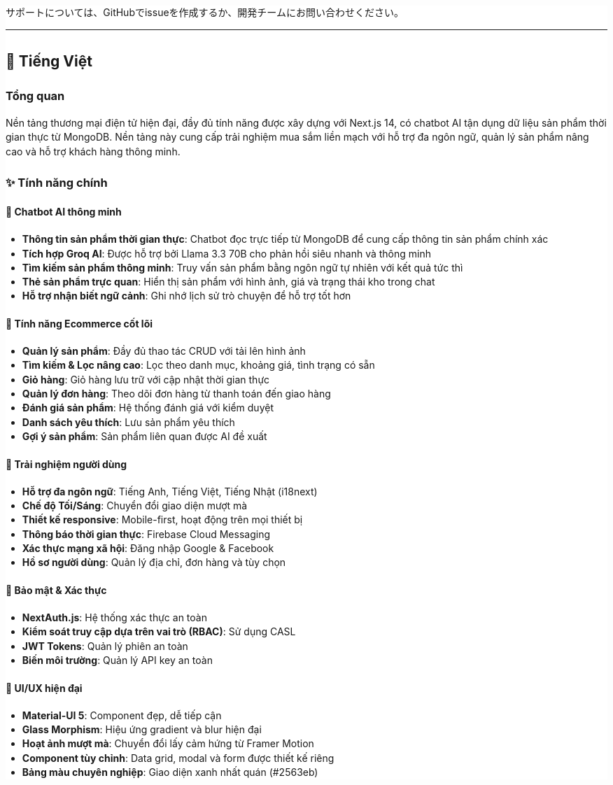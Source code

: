 サポートについては、GitHubでissueを作成するか、開発チームにお問い合わせください。

---

<a name="vietnamese"></a>
## 🌟 Tiếng Việt

### Tổng quan

Nền tảng thương mại điện tử hiện đại, đầy đủ tính năng được xây dựng với Next.js 14, có chatbot AI tận dụng dữ liệu sản phẩm thời gian thực từ MongoDB. Nền tảng này cung cấp trải nghiệm mua sắm liền mạch với hỗ trợ đa ngôn ngữ, quản lý sản phẩm nâng cao và hỗ trợ khách hàng thông minh.

### ✨ Tính năng chính

#### 🤖 **Chatbot AI thông minh**
- **Thông tin sản phẩm thời gian thực**: Chatbot đọc trực tiếp từ MongoDB để cung cấp thông tin sản phẩm chính xác
- **Tích hợp Groq AI**: Được hỗ trợ bởi Llama 3.3 70B cho phản hồi siêu nhanh và thông minh
- **Tìm kiếm sản phẩm thông minh**: Truy vấn sản phẩm bằng ngôn ngữ tự nhiên với kết quả tức thì
- **Thẻ sản phẩm trực quan**: Hiển thị sản phẩm với hình ảnh, giá và trạng thái kho trong chat
- **Hỗ trợ nhận biết ngữ cảnh**: Ghi nhớ lịch sử trò chuyện để hỗ trợ tốt hơn

#### 🛒 **Tính năng Ecommerce cốt lõi**
- **Quản lý sản phẩm**: Đầy đủ thao tác CRUD với tải lên hình ảnh
- **Tìm kiếm & Lọc nâng cao**: Lọc theo danh mục, khoảng giá, tình trạng có sẵn
- **Giỏ hàng**: Giỏ hàng lưu trữ với cập nhật thời gian thực
- **Quản lý đơn hàng**: Theo dõi đơn hàng từ thanh toán đến giao hàng
- **Đánh giá sản phẩm**: Hệ thống đánh giá với kiểm duyệt
- **Danh sách yêu thích**: Lưu sản phẩm yêu thích
- **Gợi ý sản phẩm**: Sản phẩm liên quan được AI đề xuất

#### 👤 **Trải nghiệm người dùng**
- **Hỗ trợ đa ngôn ngữ**: Tiếng Anh, Tiếng Việt, Tiếng Nhật (i18next)
- **Chế độ Tối/Sáng**: Chuyển đổi giao diện mượt mà
- **Thiết kế responsive**: Mobile-first, hoạt động trên mọi thiết bị
- **Thông báo thời gian thực**: Firebase Cloud Messaging
- **Xác thực mạng xã hội**: Đăng nhập Google & Facebook
- **Hồ sơ người dùng**: Quản lý địa chỉ, đơn hàng và tùy chọn

#### 🔐 **Bảo mật & Xác thực**
- **NextAuth.js**: Hệ thống xác thực an toàn
- **Kiểm soát truy cập dựa trên vai trò (RBAC)**: Sử dụng CASL
- **JWT Tokens**: Quản lý phiên an toàn
- **Biến môi trường**: Quản lý API key an toàn

#### 🎨 **UI/UX hiện đại**
- **Material-UI 5**: Component đẹp, dễ tiếp cận
- **Glass Morphism**: Hiệu ứng gradient và blur hiện đại
- **Hoạt ảnh mượt mà**: Chuyển đổi lấy cảm hứng từ Framer Motion
- **Component tùy chỉnh**: Data grid, modal và form được thiết kế riêng
- **Bảng màu chuyên nghiệp**: Giao diện xanh nhất quán (#2563eb)
